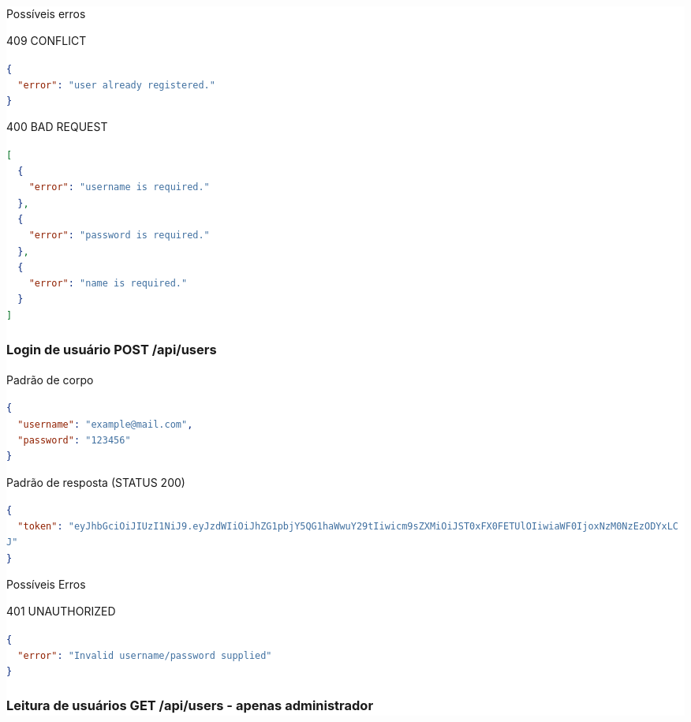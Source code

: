 Possíveis erros 

409 CONFLICT

```json
{
  "error": "user already registered."
}
```

400 BAD REQUEST

```json
[
  {
    "error": "username is required."
  },
  {
    "error": "password is required."
  },
  {
    "error": "name is required."
  }
]
```

### Login de usuário POST /api/users

Padrão de corpo

```json
{
  "username": "example@mail.com",
  "password": "123456"
}
```
Padrão de resposta (STATUS 200)

```json
{
  "token": "eyJhbGciOiJIUzI1NiJ9.eyJzdWIiOiJhZG1pbjY5QG1haWwuY29tIiwicm9sZXMiOiJST0xFX0FETUlOIiwiaWF0IjoxNzM0NzEzODYxLCJ"
}
```

Possíveis Erros

401 UNAUTHORIZED

```json
{
  "error": "Invalid username/password supplied"
}
```

### Leitura de usuários GET /api/users - apenas administrador
